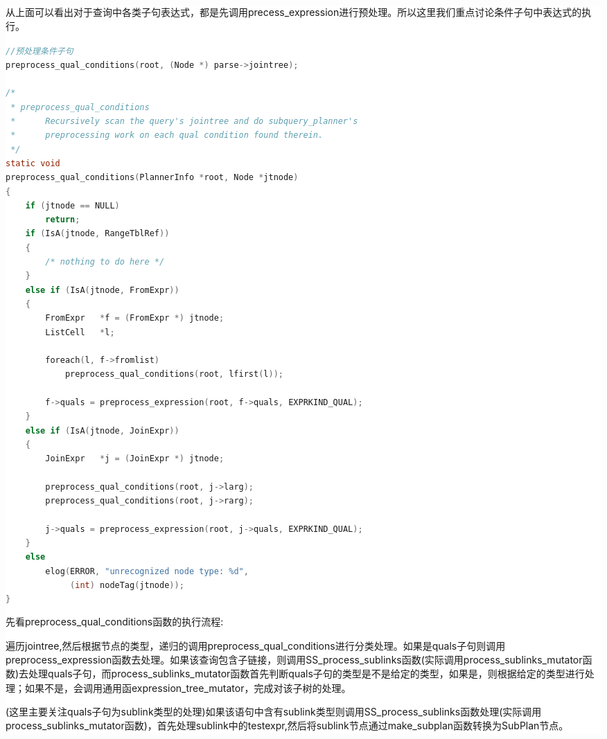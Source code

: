 从上面可以看出对于查询中各类子句表达式，都是先调用precess_expression进行预处理。所以这里我们重点讨论条件子句中表达式的执行。
```c
//预处理条件子句
preprocess_qual_conditions(root, (Node *) parse->jointree);

/*
 * preprocess_qual_conditions
 *		Recursively scan the query's jointree and do subquery_planner's
 *		preprocessing work on each qual condition found therein.
 */
static void
preprocess_qual_conditions(PlannerInfo *root, Node *jtnode)
{
	if (jtnode == NULL)
		return;
	if (IsA(jtnode, RangeTblRef))
	{
		/* nothing to do here */
	}
	else if (IsA(jtnode, FromExpr))
	{
		FromExpr   *f = (FromExpr *) jtnode;
		ListCell   *l;

		foreach(l, f->fromlist)
			preprocess_qual_conditions(root, lfirst(l));

		f->quals = preprocess_expression(root, f->quals, EXPRKIND_QUAL);
	}
	else if (IsA(jtnode, JoinExpr))
	{
		JoinExpr   *j = (JoinExpr *) jtnode;

		preprocess_qual_conditions(root, j->larg);
		preprocess_qual_conditions(root, j->rarg);

		j->quals = preprocess_expression(root, j->quals, EXPRKIND_QUAL);
	}
	else
		elog(ERROR, "unrecognized node type: %d",
			 (int) nodeTag(jtnode));
}
```

先看preprocess_qual_conditions函数的执行流程:

遍历jointree,然后根据节点的类型，递归的调用preprocess_qual_conditions进行分类处理。如果是quals子句则调用preprocess_expression函数去处理。如果该查询包含子链接，则调用SS_process_sublinks函数(实际调用process_sublinks_mutator函数)去处理quals子句，而process_sublinks_mutator函数首先判断quals子句的类型是不是给定的类型，如果是，则根据给定的类型进行处理；如果不是，会调用通用函expression_tree_mutator，完成对该子树的处理。

(这里主要关注quals子句为sublink类型的处理)如果该语句中含有sublink类型则调用SS_process_sublinks函数处理(实际调用process_sublinks_mutator函数)，首先处理sublink中的testexpr,然后将sublink节点通过make_subplan函数转换为SubPlan节点。
